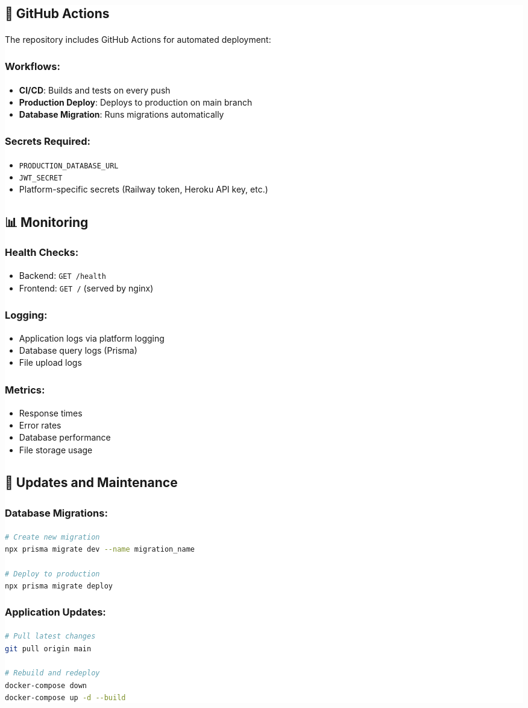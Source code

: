 ## 🚀 GitHub Actions

The repository includes GitHub Actions for automated deployment:

### Workflows:
- **CI/CD**: Builds and tests on every push
- **Production Deploy**: Deploys to production on main branch
- **Database Migration**: Runs migrations automatically

### Secrets Required:
- `PRODUCTION_DATABASE_URL`
- `JWT_SECRET`
- Platform-specific secrets (Railway token, Heroku API key, etc.)

## 📊 Monitoring

### Health Checks:
- Backend: `GET /health`
- Frontend: `GET /` (served by nginx)

### Logging:
- Application logs via platform logging
- Database query logs (Prisma)
- File upload logs

### Metrics:
- Response times
- Error rates
- Database performance
- File storage usage

## 🔄 Updates and Maintenance

### Database Migrations:
```bash
# Create new migration
npx prisma migrate dev --name migration_name

# Deploy to production
npx prisma migrate deploy
```

### Application Updates:
```bash
# Pull latest changes
git pull origin main

# Rebuild and redeploy
docker-compose down
docker-compose up -d --build
```
